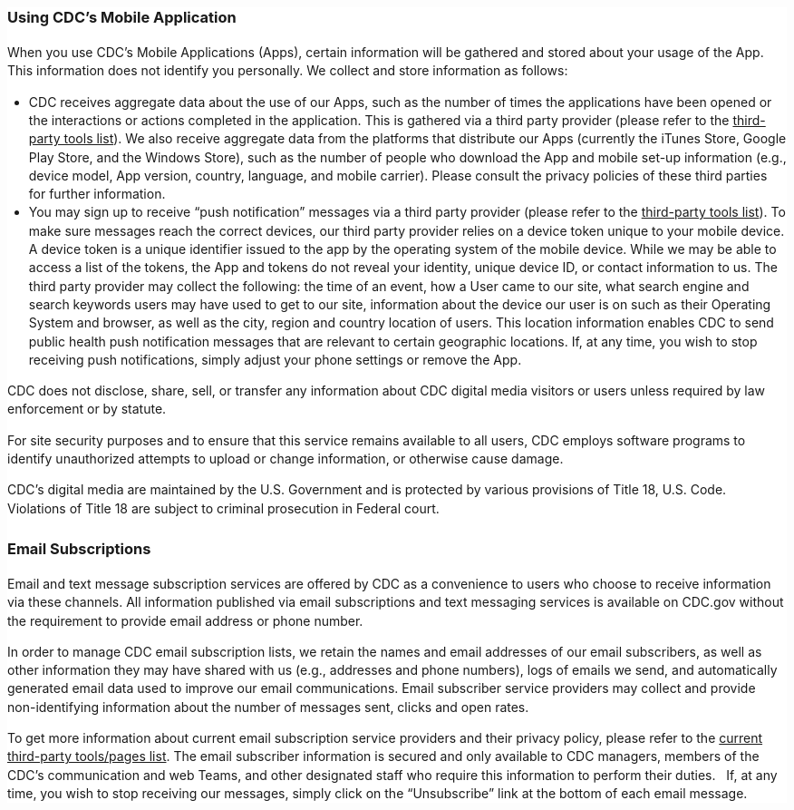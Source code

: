 ### Using CDC’s Mobile Application

When you use CDC’s Mobile Applications (Apps), certain information will be gathered and stored about your usage of the App. This information does not identify you personally. We collect and store information as follows:

-   CDC receives aggregate data about the use of our Apps, such as the number of times the applications have been opened or the interactions or actions completed in the application. This is gathered via a third party provider (please refer to the [third-party tools list](http://www.cdc.gov/other/third-party-pages.html)). We also receive aggregate data from the platforms that distribute our Apps (currently the iTunes Store, Google Play Store, and the Windows Store), such as the number of people who download the App and mobile set-up information (e.g., device model, App version, country, language, and mobile carrier). Please consult the privacy policies of these third parties for further information.
-   You may sign up to receive “push notification” messages via a third party provider (please refer to the [third-party tools list](http://www.cdc.gov/other/third-party-pages.html)). To make sure messages reach the correct devices, our third party provider relies on a device token unique to your mobile device. A device token is a unique identifier issued to the app by the operating system of the mobile device. While we may be able to access a list of the tokens, the App and tokens do not reveal your identity, unique device ID, or contact information to us. The third party provider may collect the following: the time of an event, how a User came to our site, what search engine and search keywords users may have used to get to our site, information about the device our user is on such as their Operating System and browser, as well as the city, region and country location of users. This location information enables CDC to send public health push notification messages that are relevant to certain geographic locations. If, at any time, you wish to stop receiving push notifications, simply adjust your phone settings or remove the App.

CDC does not disclose, share, sell, or transfer any information about CDC digital media visitors or users unless required by law enforcement or by statute.

For site security purposes and to ensure that this service remains available to all users, CDC employs software programs to identify unauthorized attempts to upload or change information, or otherwise cause damage.

CDC’s digital media are maintained by the U.S. Government and is protected by various provisions of Title 18, U.S. Code. Violations of Title 18 are subject to criminal prosecution in Federal court.

### Email Subscriptions

Email and text message subscription services are offered by CDC as a convenience to users who choose to receive information via these channels. All information published via email subscriptions and text messaging services is available on CDC.gov without the requirement to provide email address or phone number.

In order to manage CDC email subscription lists, we retain the names and email addresses of our email subscribers, as well as other information they may have shared with us (e.g., addresses and phone numbers), logs of emails we send, and automatically generated email data used to improve our email communications. Email subscriber service providers may collect and provide non-identifying information about the number of messages sent, clicks and open rates.

To get more information about current email subscription service providers and their privacy policy, please refer to the [current third-party tools/pages list](http://www.cdc.gov/other/third-party-pages.html). The email subscriber information is secured and only available to CDC managers, members of the CDC’s communication and web Teams, and other designated staff who require this information to perform their duties.   If, at any time, you wish to stop receiving our messages, simply click on the “Unsubscribe” link at the bottom of each email message.

